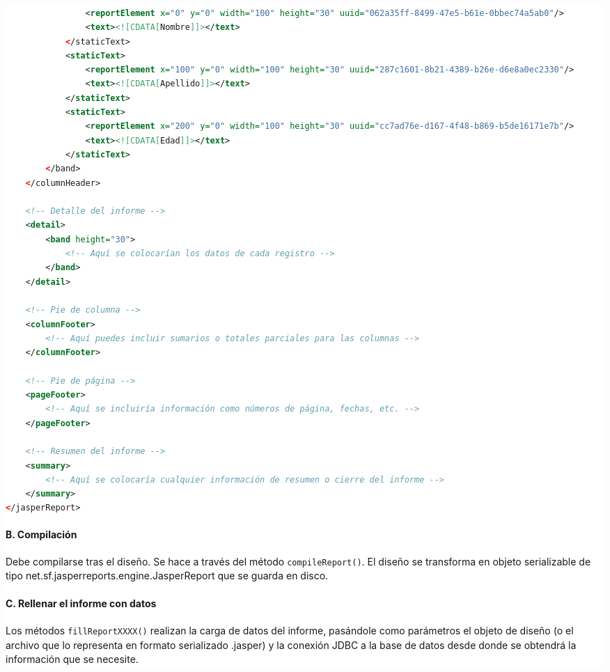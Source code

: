 ```xml
                <reportElement x="0" y="0" width="100" height="30" uuid="062a35ff-8499-47e5-b61e-0bbec74a5ab0"/>
                <text><![CDATA[Nombre]]></text>
            </staticText>
            <staticText>
                <reportElement x="100" y="0" width="100" height="30" uuid="287c1601-8b21-4389-b26e-d6e8a0ec2330"/>
                <text><![CDATA[Apellido]]></text>
            </staticText>
            <staticText>
                <reportElement x="200" y="0" width="100" height="30" uuid="cc7ad76e-d167-4f48-b869-b5de16171e7b"/>
                <text><![CDATA[Edad]]></text>
            </staticText>
        </band>
    </columnHeader>
    
    <!-- Detalle del informe -->
    <detail>
        <band height="30">
            <!-- Aquí se colocarían los datos de cada registro -->
        </band>
    </detail>
    
    <!-- Pie de columna -->
    <columnFooter>
        <!-- Aquí puedes incluir sumarios o totales parciales para las columnas -->
    </columnFooter>
    
    <!-- Pie de página -->
    <pageFooter>
        <!-- Aquí se incluiría información como números de página, fechas, etc. -->
    </pageFooter>
    
    <!-- Resumen del informe -->
    <summary>
        <!-- Aquí se colocaría cualquier información de resumen o cierre del informe -->
    </summary>
</jasperReport>

```

#### B. Compilación

Debe compilarse tras el diseño. Se hace a través del método `compileReport()`. El diseño se transforma en objeto serializable de tipo net.sf.jasperreports.engine.JasperReport que se guarda en disco. 

#### C. Rellenar el informe con datos

Los métodos `fillReportXXXX()` realizan la carga de datos del informe, pasándole como parámetros el objeto de diseño (o el archivo que lo representa en formato serializado .jasper) y la conexión JDBC a la base de datos desde donde se obtendrá la información que se necesite. 

